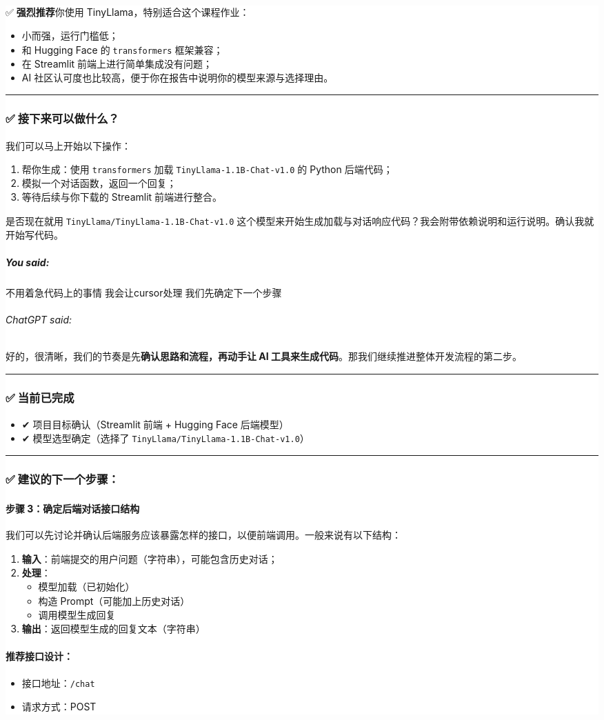 ✅ **强烈推荐**你使用 TinyLlama，特别适合这个课程作业：

- 小而强，运行门槛低；
- 和 Hugging Face 的 `transformers` 框架兼容；
- 在 Streamlit 前端上进行简单集成没有问题；
- AI 社区认可度也比较高，便于你在报告中说明你的模型来源与选择理由。

------

### ✅ 接下来可以做什么？

我们可以马上开始以下操作：

1. 帮你生成：使用 `transformers` 加载 `TinyLlama-1.1B-Chat-v1.0` 的 Python 后端代码；
2. 模拟一个对话函数，返回一个回复；
3. 等待后续与你下载的 Streamlit 前端进行整合。

是否现在就用 `TinyLlama/TinyLlama-1.1B-Chat-v1.0` 这个模型来开始生成加载与对话响应代码？我会附带依赖说明和运行说明。确认我就开始写代码。



##### You said:

不用着急代码上的事情 我会让cursor处理 我们先确定下一个步骤



###### ChatGPT said:

好的，很清晰，我们的节奏是先**确认思路和流程，再动手让 AI 工具来生成代码**。那我们继续推进整体开发流程的第二步。

------

### ✅ 当前已完成

- ✔ 项目目标确认（Streamlit 前端 + Hugging Face 后端模型）
- ✔ 模型选型确定（选择了 `TinyLlama/TinyLlama-1.1B-Chat-v1.0`）

------

### ✅ 建议的下一个步骤：

#### **步骤 3：确定后端对话接口结构**

我们可以先讨论并确认后端服务应该暴露怎样的接口，以便前端调用。一般来说有以下结构：

1. **输入**：前端提交的用户问题（字符串），可能包含历史对话；
2. **处理**：
   - 模型加载（已初始化）
   - 构造 Prompt（可能加上历史对话）
   - 调用模型生成回复
3. **输出**：返回模型生成的回复文本（字符串）

#### 推荐接口设计：

- 接口地址：`/chat`

- 请求方式：POST
